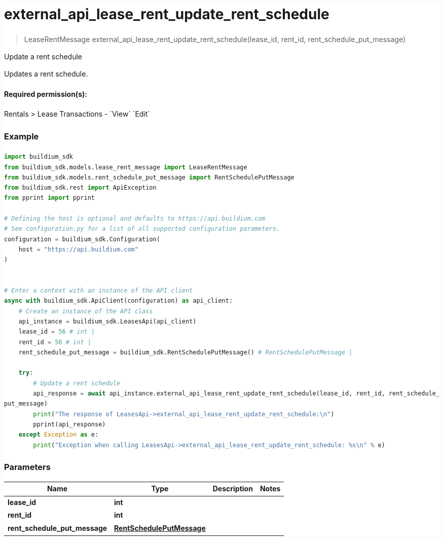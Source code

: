 # **external_api_lease_rent_update_rent_schedule**
> LeaseRentMessage external_api_lease_rent_update_rent_schedule(lease_id, rent_id, rent_schedule_put_message)

Update a rent schedule

Updates a rent schedule.
            

<h4>Required permission(s):</h4><span class="permissionBlock">Rentals > Lease Transactions</span> - `View` `Edit`

### Example


```python
import buildium_sdk
from buildium_sdk.models.lease_rent_message import LeaseRentMessage
from buildium_sdk.models.rent_schedule_put_message import RentSchedulePutMessage
from buildium_sdk.rest import ApiException
from pprint import pprint

# Defining the host is optional and defaults to https://api.buildium.com
# See configuration.py for a list of all supported configuration parameters.
configuration = buildium_sdk.Configuration(
    host = "https://api.buildium.com"
)


# Enter a context with an instance of the API client
async with buildium_sdk.ApiClient(configuration) as api_client:
    # Create an instance of the API class
    api_instance = buildium_sdk.LeasesApi(api_client)
    lease_id = 56 # int | 
    rent_id = 56 # int | 
    rent_schedule_put_message = buildium_sdk.RentSchedulePutMessage() # RentSchedulePutMessage | 

    try:
        # Update a rent schedule
        api_response = await api_instance.external_api_lease_rent_update_rent_schedule(lease_id, rent_id, rent_schedule_put_message)
        print("The response of LeasesApi->external_api_lease_rent_update_rent_schedule:\n")
        pprint(api_response)
    except Exception as e:
        print("Exception when calling LeasesApi->external_api_lease_rent_update_rent_schedule: %s\n" % e)
```



### Parameters


Name | Type | Description  | Notes
------------- | ------------- | ------------- | -------------
 **lease_id** | **int**|  | 
 **rent_id** | **int**|  | 
 **rent_schedule_put_message** | [**RentSchedulePutMessage**](RentSchedulePutMessage.md)|  | 
